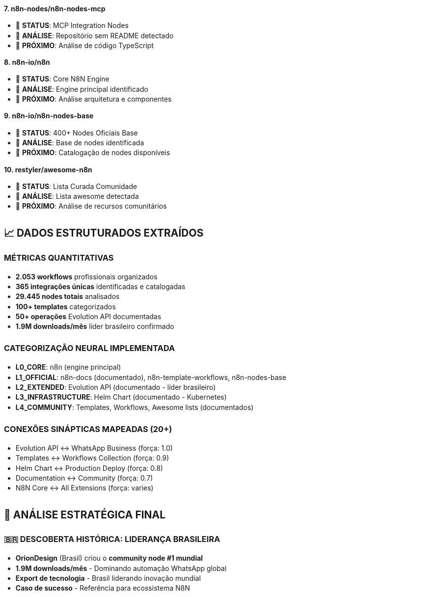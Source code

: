 **7. n8n-nodes/n8n-nodes-mcp**
- 🔄 **STATUS**: MCP Integration Nodes
- 🔄 **ANÁLISE**: Repositório sem README detectado
- 🔄 **PRÓXIMO**: Análise de código TypeScript

**8. n8n-io/n8n**
- 🔄 **STATUS**: Core N8N Engine
- 🔄 **ANÁLISE**: Engine principal identificado
- 🔄 **PRÓXIMO**: Análise arquitetura e componentes

**9. n8n-io/n8n-nodes-base**
- 🔄 **STATUS**: 400+ Nodes Oficiais Base
- 🔄 **ANÁLISE**: Base de nodes identificada
- 🔄 **PRÓXIMO**: Catalogação de nodes disponíveis

**10. restyler/awesome-n8n**
- 🔄 **STATUS**: Lista Curada Comunidade
- 🔄 **ANÁLISE**: Lista awesome detectada
- 🔄 **PRÓXIMO**: Análise de recursos comunitários

## 📈 DADOS ESTRUTURADOS EXTRAÍDOS

### **MÉTRICAS QUANTITATIVAS**
- **2.053 workflows** profissionais organizados
- **365 integrações únicas** identificadas e catalogadas
- **29.445 nodes totais** analisados
- **100+ templates** categorizados
- **50+ operações** Evolution API documentadas
- **1.9M downloads/mês** líder brasileiro confirmado

### **CATEGORIZAÇÃO NEURAL IMPLEMENTADA**
- **L0_CORE**: n8n (engine principal)
- **L1_OFFICIAL**: n8n-docs (documentado), n8n-template-workflows, n8n-nodes-base
- **L2_EXTENDED**: Evolution API (documentado - líder brasileiro)
- **L3_INFRASTRUCTURE**: Helm Chart (documentado - Kubernetes)
- **L4_COMMUNITY**: Templates, Workflows, Awesome lists (documentados)

### **CONEXÕES SINÁPTICAS MAPEADAS (20+)**
- Evolution API ↔ WhatsApp Business (força: 1.0)
- Templates ↔ Workflows Collection (força: 0.9)
- Helm Chart ↔ Production Deploy (força: 0.8)
- Documentation ↔ Community (força: 0.7)
- N8N Core ↔ All Extensions (força: varies)

## 🎯 ANÁLISE ESTRATÉGICA FINAL

### **🇧🇷 DESCOBERTA HISTÓRICA: LIDERANÇA BRASILEIRA**
- **OrionDesign** (Brasil) criou o **community node #1 mundial**
- **1.9M downloads/mês** - Dominando automação WhatsApp global
- **Export de tecnologia** - Brasil liderando inovação mundial
- **Caso de sucesso** - Referência para ecossistema N8N
